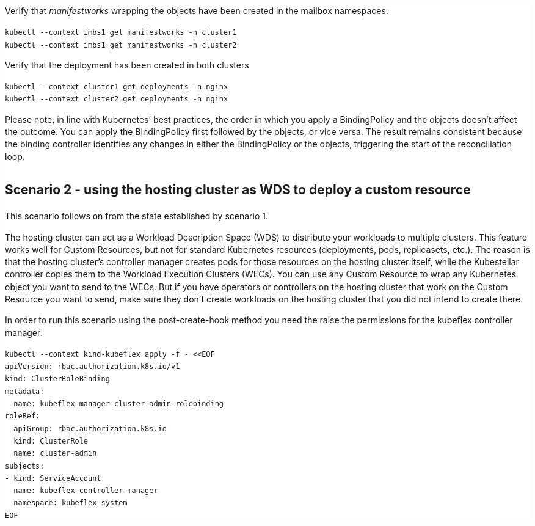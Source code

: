 Verify that *manifestworks* wrapping the objects have been created in the mailbox
namespaces:

```shell
kubectl --context imbs1 get manifestworks -n cluster1
kubectl --context imbs1 get manifestworks -n cluster2
```

Verify that the deployment has been created in both clusters

```shell
kubectl --context cluster1 get deployments -n nginx
kubectl --context cluster2 get deployments -n nginx
```

Please note, in line with Kubernetes’ best practices, the order in which you apply
a BindingPolicy and the objects doesn’t affect the outcome. You can apply the BindingPolicy
first followed by the objects, or vice versa. The result remains consistent because
the binding controller identifies any changes in either the BindingPolicy or the objects,
triggering the start of the reconciliation loop.

## Scenario 2 - using the hosting cluster as WDS to deploy a custom resource

This scenario follows on from the state established by scenario 1.

The hosting cluster can act as a Workload Description Space (WDS) to
distribute your workloads to multiple clusters. This feature works
well for Custom Resources, but not for standard Kubernetes resources
(deployments, pods, replicasets, etc.). The reason is that the hosting
cluster’s controller manager creates pods for those resources on the hosting
cluster itself, while the Kubestellar controller copies them to the Workload
Execution Clusters (WECs). You can use any Custom Resource to wrap any
Kubernetes object you want to send to the WECs. But if you have operators
or controllers on the hosting cluster that work on the Custom Resource
you want to send, make sure they don’t create workloads on the hosting
cluster that you did not intend to create there.

In order to run this scenario using the post-create-hook method you need
the raise the permissions for the kubeflex controller manager:

```shell
kubectl --context kind-kubeflex apply -f - <<EOF
apiVersion: rbac.authorization.k8s.io/v1
kind: ClusterRoleBinding
metadata:
  name: kubeflex-manager-cluster-admin-rolebinding
roleRef:
  apiGroup: rbac.authorization.k8s.io
  kind: ClusterRole
  name: cluster-admin
subjects:
- kind: ServiceAccount
  name: kubeflex-controller-manager
  namespace: kubeflex-system
EOF
```
